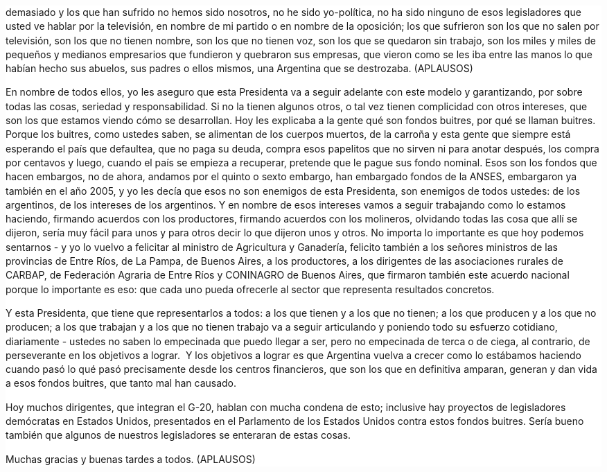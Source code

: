 demasiado y los que han sufrido no hemos sido nosotros, no he sido
yo-política, no ha sido ninguno de esos legisladores que usted ve hablar
por la televisión, en nombre de mi partido o en nombre de la oposición;
los que sufrieron son los que no salen por televisión, son los que no
tienen nombre, son los que no tienen voz, son los que se quedaron sin
trabajo, son los miles y miles de pequeños y medianos empresarios que
fundieron y quebraron sus empresas, que vieron como se les iba entre las
manos lo que habían hecho sus abuelos, sus padres o ellos mismos, una
Argentina que se destrozaba. (APLAUSOS)

En nombre de todos ellos, yo les aseguro que esta Presidenta va a seguir
adelante con este modelo y garantizando, por sobre todas las cosas,
seriedad y responsabilidad. Si no la tienen algunos otros, o tal vez
tienen complicidad con otros intereses, que son los que estamos viendo
cómo se desarrollan. Hoy les explicaba a la gente qué son fondos
buitres, por qué se llaman buitres. Porque los buitres, como ustedes
saben, se alimentan de los cuerpos muertos, de la carroña y esta gente
que siempre está esperando el país que defaultea, que no paga su deuda,
compra esos papelitos que no sirven ni para anotar después, los compra
por centavos y luego, cuando el país se empieza a recuperar, pretende
que le pague sus fondo nominal. Esos son los fondos que hacen embargos,
no de ahora, andamos por el quinto o sexto embargo, han embargado fondos
de la ANSES, embargaron ya también en el año 2005, y yo les decía que
esos no son enemigos de esta Presidenta, son enemigos de todos ustedes:
de los argentinos, de los intereses de los argentinos. Y en nombre de
esos intereses vamos a seguir trabajando como lo estamos haciendo,
firmando acuerdos con los productores, firmando acuerdos con los
molineros, olvidando todas las cosa que allí se dijeron, sería muy fácil
para unos y para otros decir lo que dijeron unos y otros. No importa lo
importante es que hoy podemos sentarnos - y yo lo vuelvo a felicitar al
ministro de Agricultura y Ganadería, felicito también a los señores
ministros de las provincias de Entre Ríos, de La Pampa, de Buenos Aires,
a los productores, a los dirigentes de las asociaciones rurales de
CARBAP, de Federación Agraria de Entre Ríos y CONINAGRO de Buenos Aires,
que firmaron también este acuerdo nacional porque lo importante es eso:
que cada uno pueda ofrecerle al sector que representa resultados
concretos.

Y esta Presidenta, que tiene que representarlos a todos: a los que
tienen y a los que no tienen; a los que producen y a los que no
producen; a los que trabajan y a los que no tienen trabajo va a seguir
articulando y poniendo todo su esfuerzo cotidiano, diariamente - ustedes
no saben lo empecinada que puedo llegar a ser, pero no empecinada de
terca o de ciega, al contrario, de perseverante en los objetivos a
lograr.  Y los objetivos a lograr es que Argentina vuelva a crecer como
lo estábamos haciendo cuando pasó lo qué pasó precisamente desde los
centros financieros, que son los que en definitiva amparan, generan y
dan vida a esos fondos buitres, que tanto mal han causado.

Hoy muchos dirigentes, que integran el G-20, hablan con mucha condena de
esto; inclusive hay proyectos de legisladores demócratas en Estados
Unidos, presentados en el Parlamento de los Estados Unidos contra estos
fondos buitres. Sería bueno también que algunos de nuestros legisladores
se enteraran de estas cosas.

Muchas gracias y buenas tardes a todos. (APLAUSOS) 
